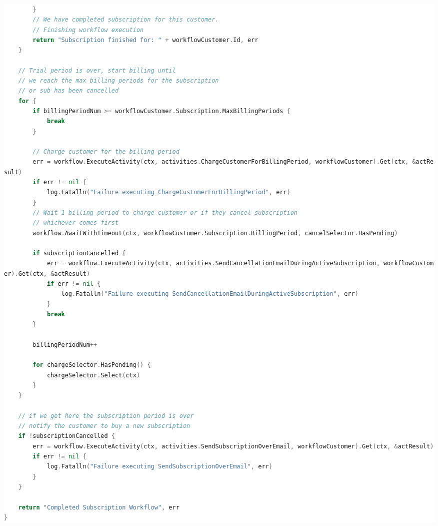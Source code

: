 ```go
		}
		// We have completed subscription for this customer.
		// Finishing workflow execution
		return "Subscription finished for: " + workflowCustomer.Id, err
	}

	// Trial period is over, start billing until
	// we reach the max billing periods for the subscription
	// or sub has been cancelled
	for {
		if billingPeriodNum >= workflowCustomer.Subscription.MaxBillingPeriods {
			break
		}

		// Charge customer for the billing period
		err = workflow.ExecuteActivity(ctx, activities.ChargeCustomerForBillingPeriod, workflowCustomer).Get(ctx, &actResult)
		if err != nil {
			log.Fatalln("Failure executing ChargeCustomerForBillingPeriod", err)
		}
		// Wait 1 billing period to charge customer or if they cancel subscription
		// whichever comes first
		workflow.AwaitWithTimeout(ctx, workflowCustomer.Subscription.BillingPeriod, cancelSelector.HasPending)

		if subscriptionCancelled {
			err = workflow.ExecuteActivity(ctx, activities.SendCancellationEmailDuringActiveSubscription, workflowCustomer).Get(ctx, &actResult)
			if err != nil {
				log.Fatalln("Failure executing SendCancellationEmailDuringActiveSubscription", err)
			}
			break
		}

		billingPeriodNum++

		for chargeSelector.HasPending() {
			chargeSelector.Select(ctx)
		}
	}

	// if we get here the subscription period is over
	// notify the customer to buy a new subscription
	if !subscriptionCancelled {
		err = workflow.ExecuteActivity(ctx, activities.SendSubscriptionOverEmail, workflowCustomer).Get(ctx, &actResult)
		if err != nil {
			log.Fatalln("Failure executing SendSubscriptionOverEmail", err)
		}
	}

	return "Completed Subscription Workflow", err
}
```
